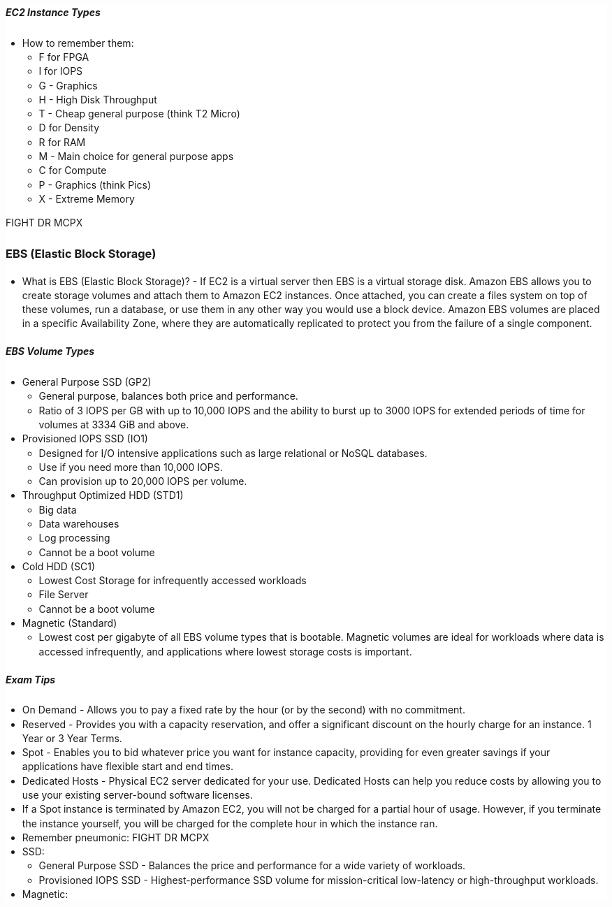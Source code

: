 ##### EC2 Instance Types
- How to remember them:
  - F for FPGA
  - I for IOPS
  - G - Graphics
  - H - High Disk Throughput
  - T - Cheap general purpose (think T2 Micro)
  - D for Density
  - R for RAM
  - M - Main choice for general purpose apps
  - C for Compute
  - P - Graphics (think Pics)
  - X - Extreme Memory

FIGHT DR MCPX

### EBS (Elastic Block Storage)
- What is EBS (Elastic Block Storage)? - If EC2 is a virtual server then EBS is a virtual storage disk. 
Amazon EBS allows you to create storage volumes and attach them to Amazon EC2 instances. Once attached, you can create a files system on top of these volumes, run a database, or use them in any other way you would use a block device. Amazon EBS volumes are placed in a specific Availability Zone, where they are automatically replicated to protect you from the failure of a single component.

##### EBS Volume Types 
- General Purpose SSD (GP2)
  - General purpose, balances both price and performance.
  - Ratio of 3 IOPS per GB with up to 10,000 IOPS and the ability to burst up to 3000 IOPS for extended periods of time for volumes at 3334 GiB and above.
- Provisioned IOPS SSD (IO1)
  - Designed for I/O intensive applications such as large relational or NoSQL databases.
  - Use if you need more than 10,000 IOPS.
  - Can provision up to 20,000 IOPS per volume.    
- Throughput Optimized HDD (STD1)
  - Big data
  - Data warehouses
  - Log processing
  - Cannot be a boot volume
- Cold HDD (SC1)
  - Lowest Cost Storage for infrequently accessed workloads
  - File Server
  - Cannot be a boot volume 
- Magnetic (Standard)
  - Lowest cost per gigabyte of all EBS volume types that is bootable. Magnetic volumes are ideal for workloads where data is accessed infrequently, and applications where lowest storage costs is important.

##### Exam Tips
- On Demand - Allows you to pay a fixed rate by the hour (or by the second) with no commitment.
- Reserved - Provides you with a capacity reservation, and offer a significant discount on the hourly charge for an instance. 1 Year or 3 Year Terms.
- Spot - Enables you to bid whatever price you want for instance capacity, providing for even greater savings if your applications have flexible start and end times.
- Dedicated Hosts - Physical EC2 server dedicated for your use. Dedicated Hosts can help you reduce costs by allowing you to use your existing server-bound software licenses.
- If a Spot instance is terminated by Amazon EC2, you will not be charged for a partial hour of usage. However, if you terminate the instance yourself, you will be charged for the complete hour in which the instance ran.
- Remember pneumonic: FIGHT DR MCPX
- SSD:
  - General Purpose SSD - Balances the price and performance for a wide variety of workloads.
  - Provisioned IOPS SSD - Highest-performance SSD volume for mission-critical low-latency or high-throughput workloads.
- Magnetic: